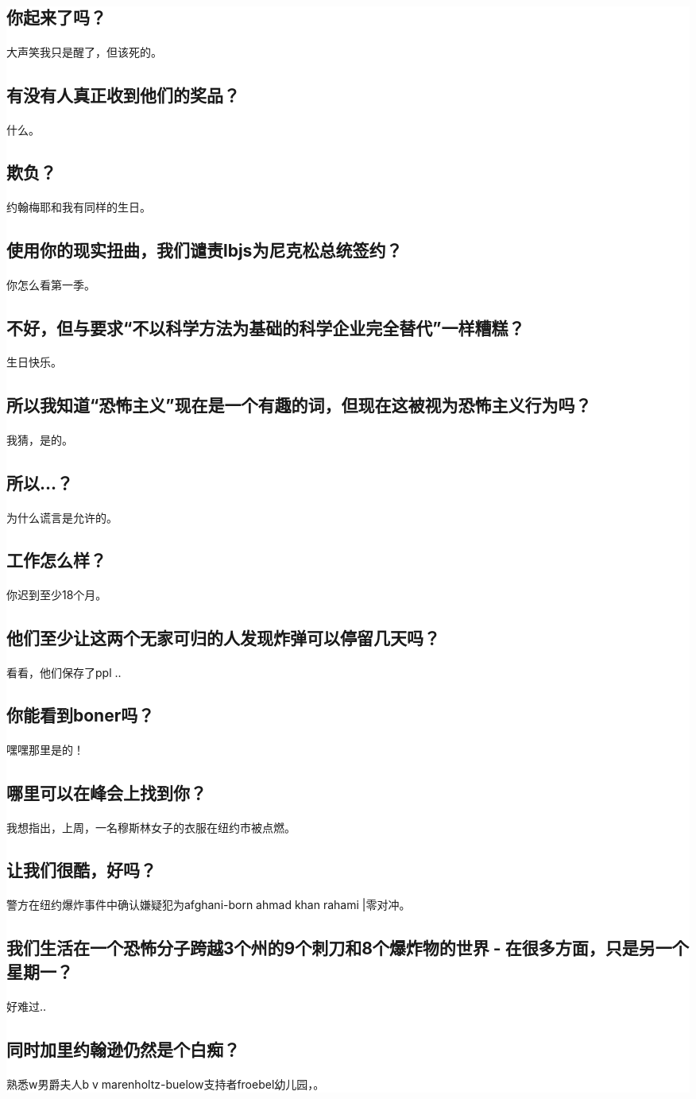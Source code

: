 ## 你起来了吗？
大声笑我只是醒了，但该死的。

## 有没有人真正收到他们的奖品？
什么。

## 欺负？
约翰梅耶和我有同样的生日。

## 使用你的现实扭曲，我们谴责lbjs为尼克松总统签约？
你怎么看第一季。

## 不好，但与要求“不以科学方法为基础的科学企业完全替代”一样糟糕？
生日快乐。

## 所以我知道“恐怖主义”现在是一个有趣的词，但现在这被视为恐怖主义行为吗？
我猜，是的。

## 所以...？
为什么谎言是允许的。

## 工作怎么样？
你迟到至少18个月。

## 他们至少让这两个无家可归的人发现炸弹可以停留几天吗？
看看，他们保存了ppl ..

## 你能看到boner吗？
嘿嘿那里是的！

## 哪里可以在峰会上找到你？
我想指出，上周，一名穆斯林女子的衣服在纽约市被点燃。

## 让我们很酷，好吗？
警方在纽约爆炸事件中确认嫌疑犯为afghani-born ahmad khan rahami |零对冲。

## 我们生活在一个恐怖分子跨越3个州的9个刺刀和8个爆炸物的世界 - 在很多方面，只是另一个星期一？
好难过..

## 同时加里约翰逊仍然是个白痴？
熟悉w男爵夫人b v marenholtz-buelow支持者froebel幼儿园，。
